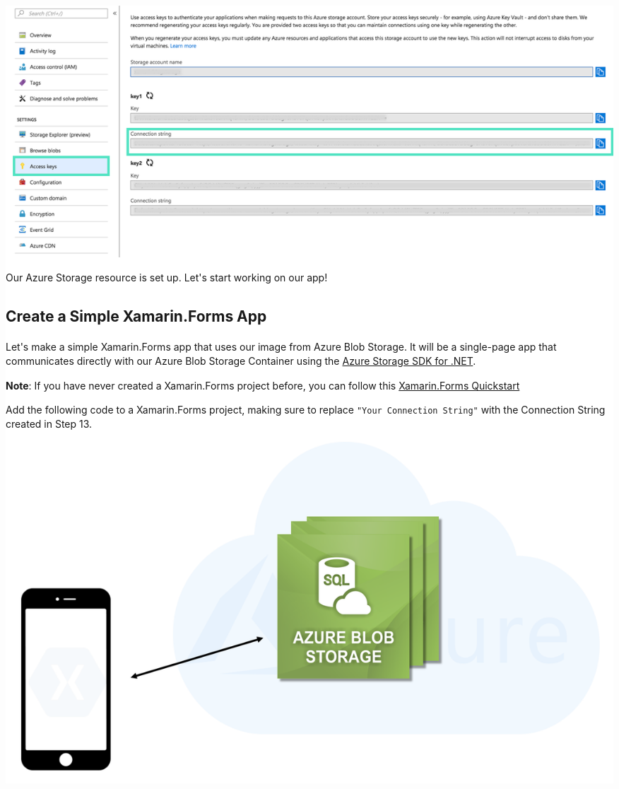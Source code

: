 ![Copy Connection String](/guide/resources/ConnectionString.png)

Our Azure Storage resource is set up. Let's start working on our app!

## Create a Simple Xamarin.Forms App

Let's make a simple Xamarin.Forms app that uses our image from Azure Blob Storage. It will be a single-page app that communicates directly with our Azure Blob Storage Container using the [Azure Storage SDK for .NET](https://aka.ms/xamarinblog/azurestoragesdk).

**Note**: If you have never created a Xamarin.Forms project before, you can follow this [Xamarin.Forms Quickstart](https://docs.microsoft.com/en-us/xamarin/xamarin-forms/get-started/hello-xamarin-forms/quickstart?tabs=vswin)

Add the following code to a Xamarin.Forms project, making sure to replace `"Your Connection String"` with the Connection String created in Step 13.

![Simple Xamarin Forms App Using Azure Blob Storage](/guide/resources/XamarinBlobStorageSampleAppDiagram.png)

